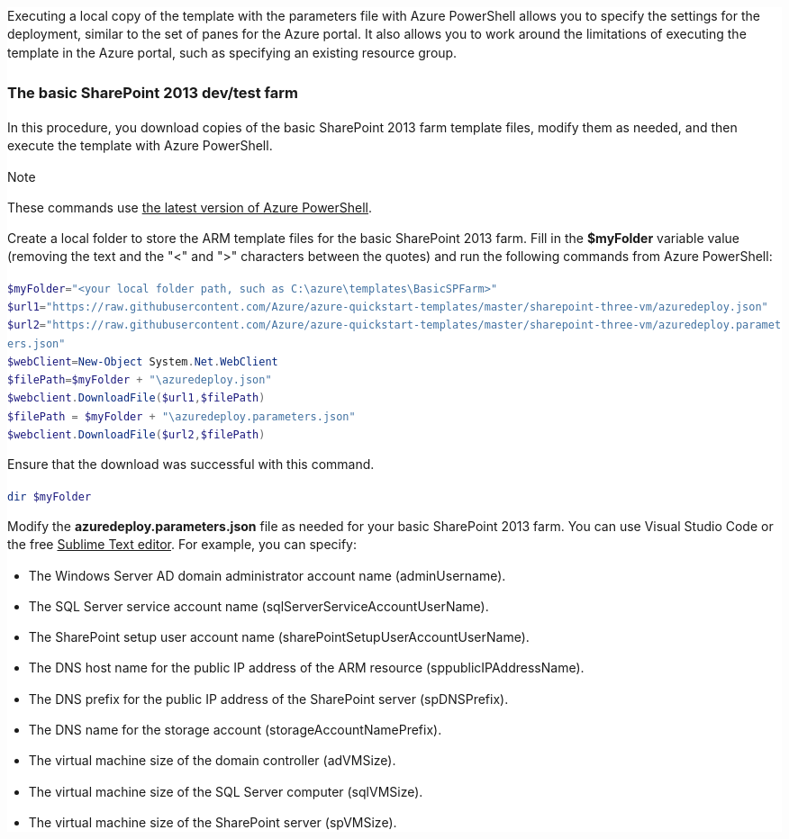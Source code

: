 Executing a local copy of the template with the parameters file with Azure PowerShell allows you to specify the settings for the deployment, similar to the set of panes for the Azure portal. It also allows you to work around the limitations of executing the template in the Azure portal, such as specifying an existing resource group.
  
### The basic SharePoint 2013 dev/test farm

In this procedure, you download copies of the basic SharePoint 2013 farm template files, modify them as needed, and then execute the template with Azure PowerShell.
  
> [!NOTE]
> These commands use [the latest version of Azure PowerShell](/powershell/azure/). 
  
Create a local folder to store the ARM template files for the basic SharePoint 2013 farm. Fill in the **$myFolder** variable value (removing the text and the "<" and ">" characters between the quotes) and run the following commands from Azure PowerShell: 
  
```powershell
$myFolder="<your local folder path, such as C:\azure\templates\BasicSPFarm>"
$url1="https://raw.githubusercontent.com/Azure/azure-quickstart-templates/master/sharepoint-three-vm/azuredeploy.json"
$url2="https://raw.githubusercontent.com/Azure/azure-quickstart-templates/master/sharepoint-three-vm/azuredeploy.parameters.json"
$webClient=New-Object System.Net.WebClient
$filePath=$myFolder + "\azuredeploy.json"
$webclient.DownloadFile($url1,$filePath)
$filePath = $myFolder + "\azuredeploy.parameters.json"
$webclient.DownloadFile($url2,$filePath)

```

Ensure that the download was successful with this command.
  
```powershell
dir $myFolder
```

Modify the **azuredeploy.parameters.json** file as needed for your basic SharePoint 2013 farm. You can use Visual Studio Code or the free [Sublime Text editor](https://www.sublimetext.com/). For example, you can specify:
  
- The Windows Server AD domain administrator account name (adminUsername).
    
- The SQL Server service account name (sqlServerServiceAccountUserName).
    
- The SharePoint setup user account name (sharePointSetupUserAccountUserName).
    
- The DNS host name for the public IP address of the ARM resource (sppublicIPAddressName).
    
- The DNS prefix for the public IP address of the SharePoint server (spDNSPrefix).
    
- The DNS name for the storage account (storageAccountNamePrefix).
    
- The virtual machine size of the domain controller (adVMSize).
    
- The virtual machine size of the SQL Server computer (sqlVMSize).
    
- The virtual machine size of the SharePoint server (spVMSize).
    